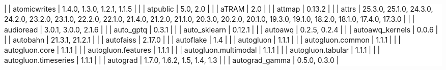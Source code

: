 |                  | atomicwrites      | 1.4.0, 1.3.0, 1.2.1, 1.1.5                                                                                                                                                                                                        |
|                  | atpublic          | 5.0, 2.0                                                                                                                                                                                                        |
|                  | aTRAM             | 2.0                                                                                                                                                                                                                         |
|                  | attmap            | 0.13.2                                                                                                                                                                                                                         |
|                  | attrs             | 25.3.0, 25.1.0, 24.3.0, 24.2.0, 23.2.0, 23.1.0, 22.2.0, 22.1.0, 21.4.0, 21.2.0, 21.1.0, 20.3.0, 20.2.0, 20.1.0, 19.3.0, 19.1.0, 18.2.0, 18.1.0, 17.4.0, 17.3.0                                                        |
|                  | audioread         | 3.0.1, 3.0.0, 2.1.6                                                                                                                                                                                                        |
|                  | auto_gptq         | 0.3.1                                                                                                                                                                                                                         |
|                  | auto_sklearn      | 0.12.1                                                                                                                                                                                                                         |
|                  | autoawq           | 0.2.5, 0.2.4                                                                                                                                                                                                        |
|                  | autoawq_kernels   | 0.0.6                                                                                                                                                                                                                         |
|                  | autobahn          | 21.3.1, 21.2.1                                                                                                                                                                                                        |
|                  | autofaiss         | 2.17.0                                                                                                                                                                                                                         |
|                  | autoflake         | 1.4                                                                                                                                                                                                                         |
|                  | autogluon         | 1.1.1                                                                                                                                                                                                                         |
|                  | autogluon.common  | 1.1.1                                                                                                                                                                                                                         |
|                  | autogluon.core    | 1.1.1                                                                                                                                                                                                                         |
|                  | autogluon.features | 1.1.1                                                                                                                                                                                                                         |
|                  | autogluon.multimodal | 1.1.1                                                                                                                                                                                                                         |
|                  | autogluon.tabular | 1.1.1                                                                                                                                                                                                                         |
|                  | autogluon.timeseries | 1.1.1                                                                                                                                                                                                                         |
|                  | autograd          | 1.7.0, 1.6.2, 1.5, 1.4, 1.3                                                                                                                                                                                                        |
|                  | autograd_gamma    | 0.5.0, 0.3.0                                                                                                                                                                                                        |